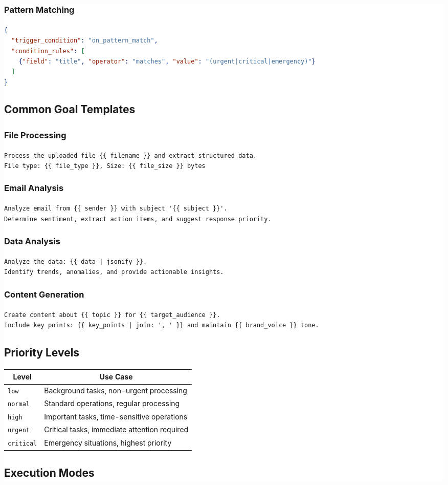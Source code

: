 ### Pattern Matching
```json
{
  "trigger_condition": "on_pattern_match",
  "condition_rules": [
    {"field": "title", "operator": "matches", "value": "(urgent|critical|emergency)"}
  ]
}
```

## Common Goal Templates

### File Processing
```liquid
Process the uploaded file {{ filename }} and extract structured data. 
File type: {{ file_type }}, Size: {{ file_size }} bytes
```

### Email Analysis
```liquid
Analyze email from {{ sender }} with subject '{{ subject }}'. 
Determine sentiment, extract action items, and suggest response priority.
```

### Data Analysis
```liquid
Analyze the data: {{ data | jsonify }}. 
Identify trends, anomalies, and provide actionable insights.
```

### Content Generation
```liquid
Create content about {{ topic }} for {{ target_audience }}. 
Include key points: {{ key_points | join: ', ' }} and maintain {{ brand_voice }} tone.
```

## Priority Levels

| Level | Use Case |
|-------|----------|
| `low` | Background tasks, non-urgent processing |
| `normal` | Standard operations, regular processing |
| `high` | Important tasks, time-sensitive operations |
| `urgent` | Critical tasks, immediate attention required |
| `critical` | Emergency situations, highest priority |

## Execution Modes
